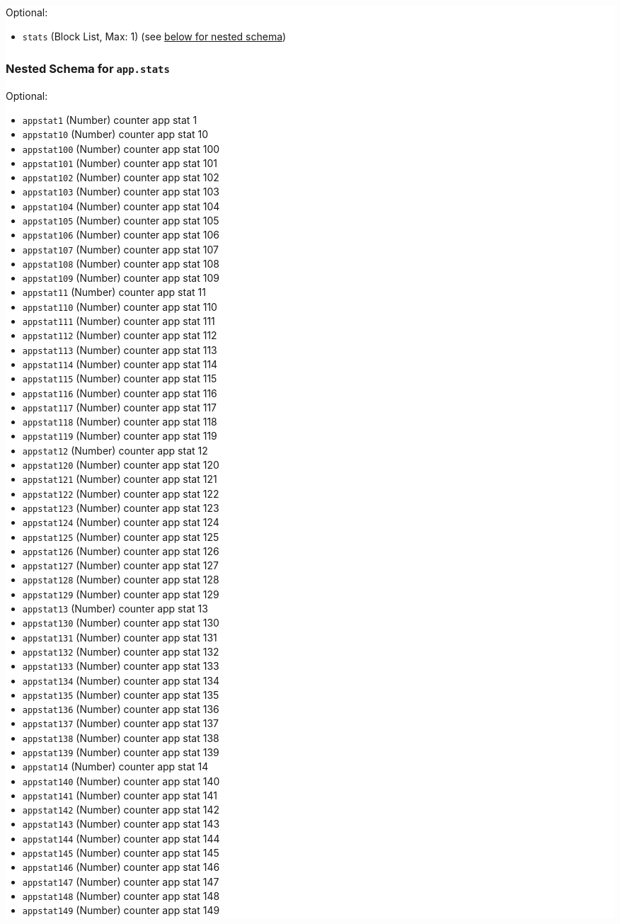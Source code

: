 Optional:

- `stats` (Block List, Max: 1) (see [below for nested schema](#nestedblock--app--stats))

<a id="nestedblock--app--stats"></a>
### Nested Schema for `app.stats`

Optional:

- `appstat1` (Number) counter app stat 1
- `appstat10` (Number) counter app stat 10
- `appstat100` (Number) counter app stat 100
- `appstat101` (Number) counter app stat 101
- `appstat102` (Number) counter app stat 102
- `appstat103` (Number) counter app stat 103
- `appstat104` (Number) counter app stat 104
- `appstat105` (Number) counter app stat 105
- `appstat106` (Number) counter app stat 106
- `appstat107` (Number) counter app stat 107
- `appstat108` (Number) counter app stat 108
- `appstat109` (Number) counter app stat 109
- `appstat11` (Number) counter app stat 11
- `appstat110` (Number) counter app stat 110
- `appstat111` (Number) counter app stat 111
- `appstat112` (Number) counter app stat 112
- `appstat113` (Number) counter app stat 113
- `appstat114` (Number) counter app stat 114
- `appstat115` (Number) counter app stat 115
- `appstat116` (Number) counter app stat 116
- `appstat117` (Number) counter app stat 117
- `appstat118` (Number) counter app stat 118
- `appstat119` (Number) counter app stat 119
- `appstat12` (Number) counter app stat 12
- `appstat120` (Number) counter app stat 120
- `appstat121` (Number) counter app stat 121
- `appstat122` (Number) counter app stat 122
- `appstat123` (Number) counter app stat 123
- `appstat124` (Number) counter app stat 124
- `appstat125` (Number) counter app stat 125
- `appstat126` (Number) counter app stat 126
- `appstat127` (Number) counter app stat 127
- `appstat128` (Number) counter app stat 128
- `appstat129` (Number) counter app stat 129
- `appstat13` (Number) counter app stat 13
- `appstat130` (Number) counter app stat 130
- `appstat131` (Number) counter app stat 131
- `appstat132` (Number) counter app stat 132
- `appstat133` (Number) counter app stat 133
- `appstat134` (Number) counter app stat 134
- `appstat135` (Number) counter app stat 135
- `appstat136` (Number) counter app stat 136
- `appstat137` (Number) counter app stat 137
- `appstat138` (Number) counter app stat 138
- `appstat139` (Number) counter app stat 139
- `appstat14` (Number) counter app stat 14
- `appstat140` (Number) counter app stat 140
- `appstat141` (Number) counter app stat 141
- `appstat142` (Number) counter app stat 142
- `appstat143` (Number) counter app stat 143
- `appstat144` (Number) counter app stat 144
- `appstat145` (Number) counter app stat 145
- `appstat146` (Number) counter app stat 146
- `appstat147` (Number) counter app stat 147
- `appstat148` (Number) counter app stat 148
- `appstat149` (Number) counter app stat 149